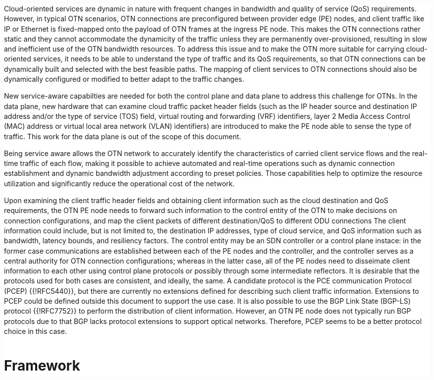    Cloud-oriented services are dynamic in nature with frequent changes in bandwidth and quality
   of service (QoS) requirements.  However, in typical OTN scenarios, OTN connections are
   preconfigured between provider edge (PE) nodes, and client traffic like IP or Ethernet is
   fixed-mapped onto the payload of OTN frames at the ingress PE node.  This makes the OTN
   connections rather static and they cannot accommodate the dynamicity of the traffic unless
   they are permanently over-provisioned, resulting in slow and inefficient use of the OTN
   bandwidth resources.  To address this issue and to make the OTN more suitable for carrying
   cloud-oriented services, it needs to be able to understand the type of traffic and its QoS
   requirements, so that OTN connections can be dynamically built and selected with the best
   feasible paths.  The mapping of client services to OTN connections should also be dynamically
   configured or modified to better adapt to the traffic changes.
 
   New service-aware capabilties are needed for both the control plane and data plane to address
   this challenge for OTNs.  In the data plane, new hardware that can examine cloud traffic
   packet header fields (such as the IP header source and destination IP address and/or the type of service
   (TOS) field, virtual routing and forwarding (VRF) identifiers, layer 2 Media Access Control (MAC)
   address or virtual local area network (VLAN) identifiers) are introduced to make the PE node
   able to sense the type of traffic.  This work for the data plane is out of the scope of this document.
 
   Being service aware allows the OTN network to accurately identify the characteristics of carried
   client service flows and the real-time traffic of each flow, making it possible to achieve automated and 
   real-time operations such as dynamic connection establishment and dynamic bandwidth adjustment according 
   to preset policies. Those capabilities help to optimize the resource utilization and significantly
   reduce the operational cost of the network.

   Upon examining the client traffic header fields and obtaining client information such as the
   cloud destination and QoS requirements, the OTN PE node needs to forward such information to the
   control entity of the OTN to make decisions on connection configurations, and map the client packets
   of different destination/QoS to different ODU connections The client information could include, 
   but is not limited to, the destination IP addresses, type of cloud
   service, and QoS information such as bandwidth, latency bounds, and resiliency factors.  The
   control entity may be an SDN controller or a control plane instace: in the former case
   communications are established between each of the PE nodes and the controller, and the
   controller serves as a central authority for OTN connection configurations; whereas in the
   latter case, all of the PE nodes need to disseimate client information to each other using
   control plane protocols or possibly through some intermediate reflectors.  It is desirable
   that the protocols used for both cases are consistent, and ideally, the same.  A candidate
   protocol is the PCE communication Protocol (PCEP) {{!RFC5440}}, but there are currently no
   extensions defined for describing such client traffic information.  Extensions to PCEP could
   be defined outside this document to support the use case.  It is also possible to use the BGP
   Link State (BGP-LS) protocol {{!RFC7752}} to perform the distribution of client information.
   However, an OTN PE node does not typically run BGP protocols due to that BGP lacks protocol
   extensions to support optical networks. Therefore, PCEP seems to be a better protocol choice
   in this case.
 
# Framework
